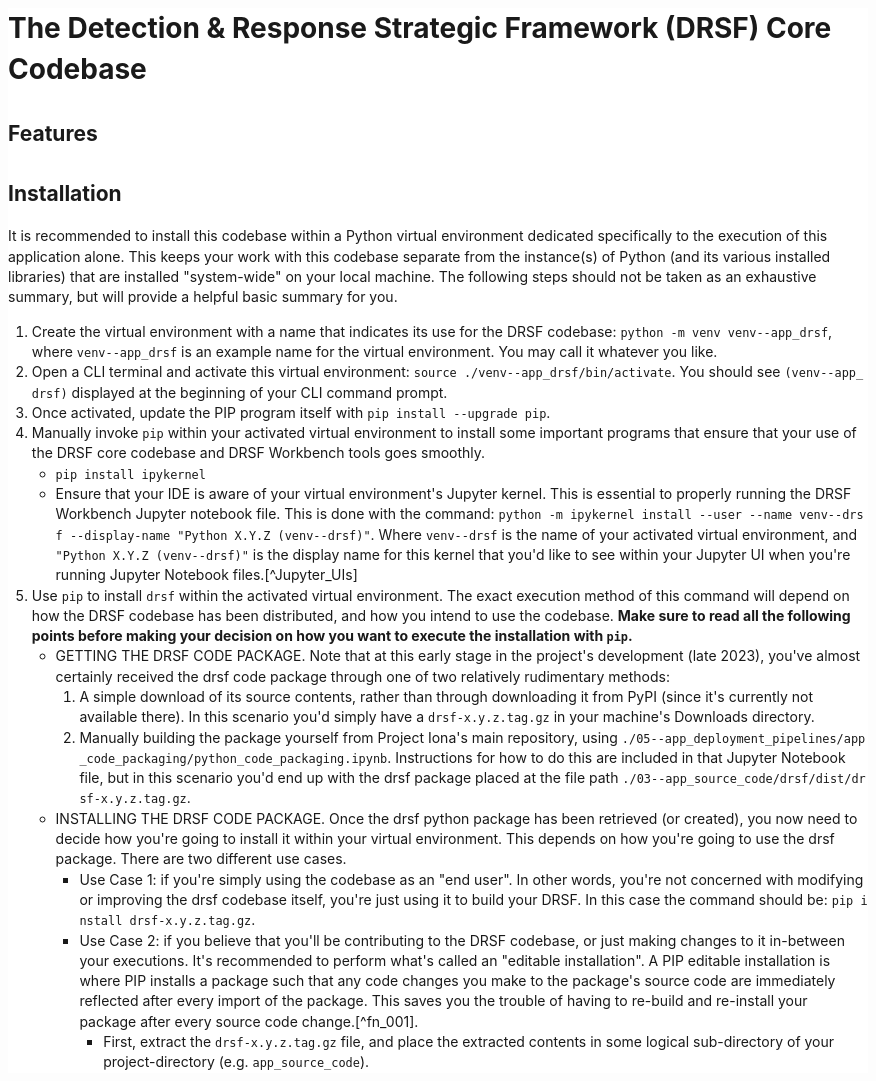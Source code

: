 # The Detection & Response Strategic Framework \(DRSF\) Core Codebase





## Features





## Installation




It is recommended to install this codebase within a Python virtual environment dedicated specifically to the execution of this application alone.  This keeps your work with this codebase separate from the instance\(s\) of Python \(and its various installed libraries\) that are installed "system-wide" on your local machine.  The following steps should not be taken as an exhaustive summary, but will provide a helpful basic summary for you.
1. Create the virtual environment with a name that indicates its use for the DRSF codebase: `python -m venv venv--app_drsf`, where `venv--app_drsf` is an example name for the virtual environment.  You may call it whatever you like.
2. Open a CLI terminal and activate this virtual environment: `source ./venv--app_drsf/bin/activate`.  You should see `(venv--app_drsf)` displayed at the beginning of your CLI command prompt.
3. Once activated, update the PIP program itself with `pip install --upgrade pip`.
3. Manually invoke `pip` within your activated virtual environment to install some important programs that ensure that your use of the DRSF core codebase and DRSF Workbench tools goes smoothly.
   * `pip install ipykernel`
   * Ensure that your IDE is aware of your virtual environment's Jupyter kernel.  This is essential to properly running the DRSF Workbench Jupyter notebook file.  This is done with the command: `python -m ipykernel install --user --name venv--drsf --display-name "Python X.Y.Z (venv--drsf)"`.  Where `venv--drsf` is the name of your activated virtual environment, and `"Python X.Y.Z (venv--drsf)"` is the display name for this kernel that you'd like to see within your Jupyter UI when you're running Jupyter Notebook files.[^Jupyter_UIs]
4. Use `pip` to install `drsf` within the activated virtual environment.  The exact execution method of this command will depend on how the DRSF codebase has been distributed, and how you intend to use the codebase.  **Make sure to read all the following points before making your decision on how you want to execute the installation with `pip`.**
   * GETTING THE DRSF CODE PACKAGE.  Note that at this early stage in the project's development \(late 2023\), you've almost certainly received the drsf code package through one of two relatively rudimentary methods:
     1. A simple download of its source contents, rather than through downloading it from PyPI \(since it's currently not available there\).  In this scenario you'd simply have a `drsf-x.y.z.tag.gz` in your machine's Downloads directory.
     2. Manually building the package yourself from Project Iona's main repository, using `./05--app_deployment_pipelines/app_code_packaging/python_code_packaging.ipynb`.  Instructions for how to do this are included in that Jupyter Notebook file, but in this scenario you'd end up with the drsf package placed at the file path `./03--app_source_code/drsf/dist/drsf-x.y.z.tag.gz`.
   * INSTALLING THE DRSF CODE PACKAGE.  Once the drsf python package has been retrieved \(or created\), you now need to decide how you're going to install it within your virtual environment.  This depends on how you're going to use the drsf package.  There are two different use cases.
     * Use Case 1: if you're simply using the codebase as an "end user".  In other words, you're not concerned with modifying or improving the drsf codebase itself, you're just using it to build your DRSF.  In this case the command should be: `pip install drsf-x.y.z.tag.gz`.
     * Use Case 2: if you believe that you'll be contributing to the DRSF codebase, or just making changes to it in-between your executions.  It's recommended to perform what's called an "editable installation".  A PIP editable installation is where PIP installs a package such that any code changes you make to the package's source code are immediately reflected after every import of the package.  This saves you the trouble of having to re-build and re-install your package after every source code change.[^fn_001].
       * First, extract the `drsf-x.y.z.tag.gz` file, and place the extracted contents in some logical sub-directory of your project-directory \(e.g. `app_source_code`\).